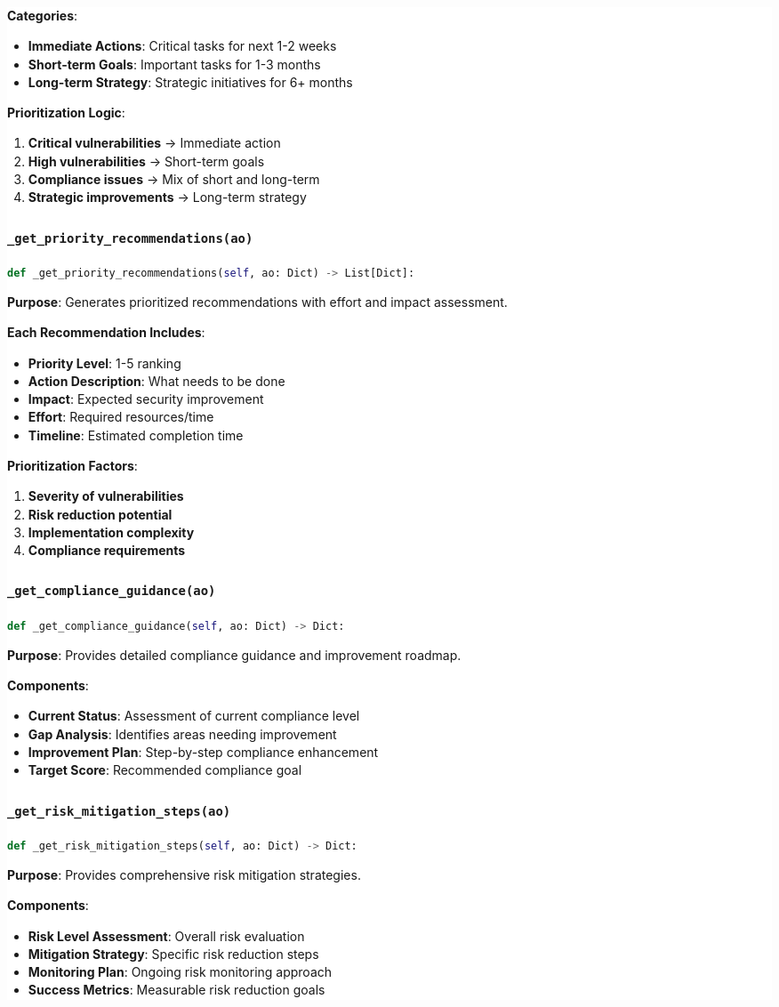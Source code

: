 **Categories**:
- **Immediate Actions**: Critical tasks for next 1-2 weeks
- **Short-term Goals**: Important tasks for 1-3 months
- **Long-term Strategy**: Strategic initiatives for 6+ months

**Prioritization Logic**:
1. **Critical vulnerabilities** → Immediate action
2. **High vulnerabilities** → Short-term goals
3. **Compliance issues** → Mix of short and long-term
4. **Strategic improvements** → Long-term strategy

### `_get_priority_recommendations(ao)`
```python
def _get_priority_recommendations(self, ao: Dict) -> List[Dict]:
```

**Purpose**: Generates prioritized recommendations with effort and impact assessment.

**Each Recommendation Includes**:
- **Priority Level**: 1-5 ranking
- **Action Description**: What needs to be done
- **Impact**: Expected security improvement
- **Effort**: Required resources/time
- **Timeline**: Estimated completion time

**Prioritization Factors**:
1. **Severity of vulnerabilities**
2. **Risk reduction potential**
3. **Implementation complexity**
4. **Compliance requirements**

### `_get_compliance_guidance(ao)`
```python
def _get_compliance_guidance(self, ao: Dict) -> Dict:
```

**Purpose**: Provides detailed compliance guidance and improvement roadmap.

**Components**:
- **Current Status**: Assessment of current compliance level
- **Gap Analysis**: Identifies areas needing improvement
- **Improvement Plan**: Step-by-step compliance enhancement
- **Target Score**: Recommended compliance goal

### `_get_risk_mitigation_steps(ao)`
```python
def _get_risk_mitigation_steps(self, ao: Dict) -> Dict:
```

**Purpose**: Provides comprehensive risk mitigation strategies.

**Components**:
- **Risk Level Assessment**: Overall risk evaluation
- **Mitigation Strategy**: Specific risk reduction steps
- **Monitoring Plan**: Ongoing risk monitoring approach
- **Success Metrics**: Measurable risk reduction goals
